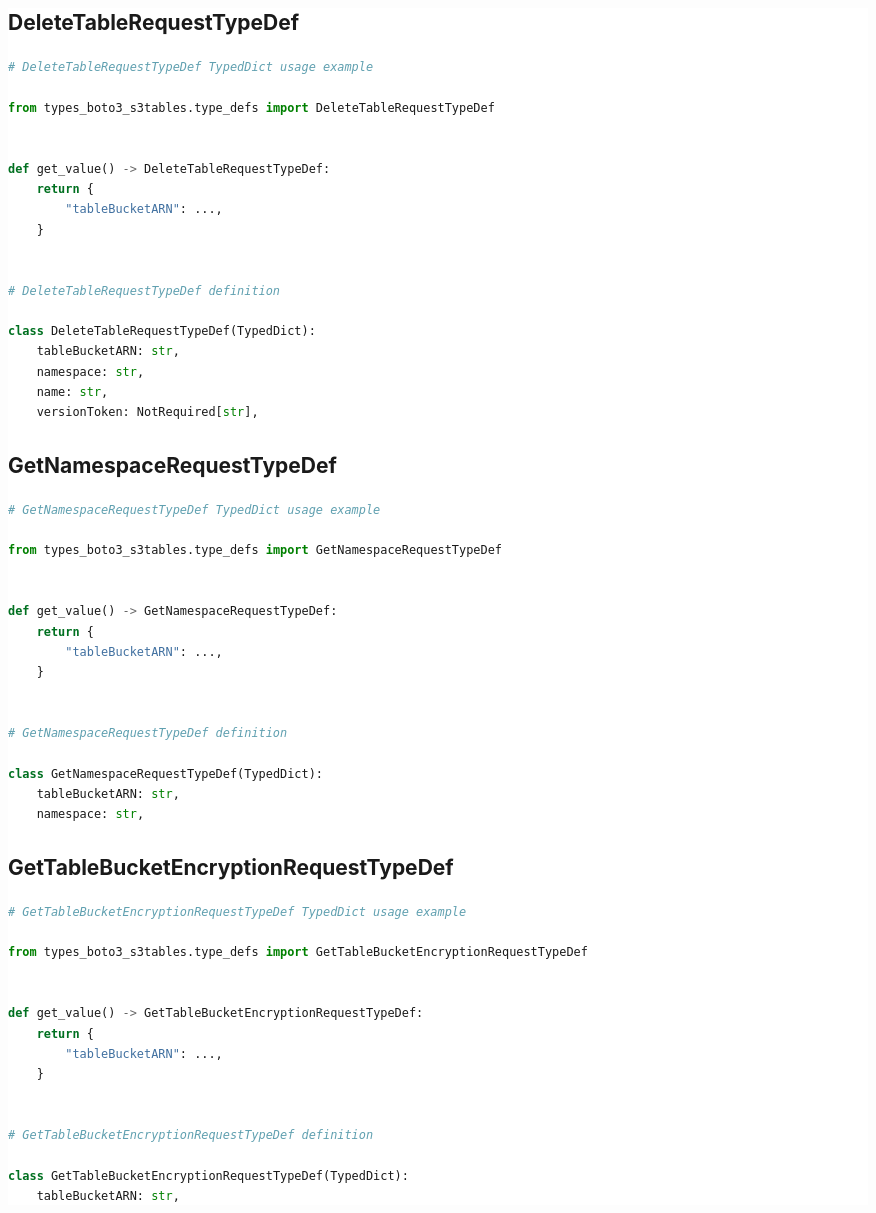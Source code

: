 
## DeleteTableRequestTypeDef

```python
# DeleteTableRequestTypeDef TypedDict usage example

from types_boto3_s3tables.type_defs import DeleteTableRequestTypeDef


def get_value() -> DeleteTableRequestTypeDef:
    return {
        "tableBucketARN": ...,
    }


# DeleteTableRequestTypeDef definition

class DeleteTableRequestTypeDef(TypedDict):
    tableBucketARN: str,
    namespace: str,
    name: str,
    versionToken: NotRequired[str],
```


## GetNamespaceRequestTypeDef

```python
# GetNamespaceRequestTypeDef TypedDict usage example

from types_boto3_s3tables.type_defs import GetNamespaceRequestTypeDef


def get_value() -> GetNamespaceRequestTypeDef:
    return {
        "tableBucketARN": ...,
    }


# GetNamespaceRequestTypeDef definition

class GetNamespaceRequestTypeDef(TypedDict):
    tableBucketARN: str,
    namespace: str,
```


## GetTableBucketEncryptionRequestTypeDef

```python
# GetTableBucketEncryptionRequestTypeDef TypedDict usage example

from types_boto3_s3tables.type_defs import GetTableBucketEncryptionRequestTypeDef


def get_value() -> GetTableBucketEncryptionRequestTypeDef:
    return {
        "tableBucketARN": ...,
    }


# GetTableBucketEncryptionRequestTypeDef definition

class GetTableBucketEncryptionRequestTypeDef(TypedDict):
    tableBucketARN: str,
```